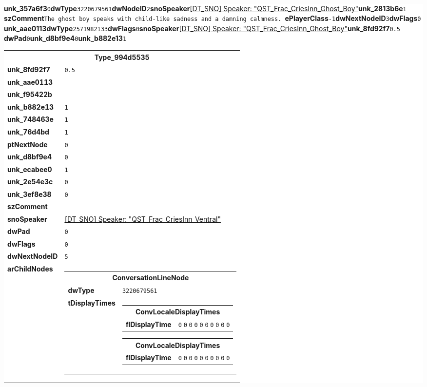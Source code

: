 
</td></tr><tr><td><b>unk_357a6f3</b></td><td><code>0</code></td></tr><tr><td><b>dwType</b></td><td><code>3220679561</code></td></tr><tr><td><b>dwNodeID</b></td><td><code>2</code></td></tr><tr><td><b>snoSpeaker</b></td><td><a href="..\Speaker\QST_Frac_CriesInn_Ghost_Boy.spk.md">[DT_SNO] Speaker: "QST_Frac_CriesInn_Ghost_Boy"</a></td></tr><tr><td><b>unk_2813b6e</b></td><td><code>1</code></td></tr><tr><td><b>szComment</b></td><td><code>The ghost boy speaks with child-like sadness and a damning calmness. </code></td></tr><tr><td><b>ePlayerClass</b></td><td><code>-1</code></td></tr><tr><td><b>dwNextNodeID</b></td><td><code>3</code></td></tr><tr><td><b>dwFlags</b></td><td><code>0</code></td></tr></table>


</td></tr><tr><td><b>unk_aae0113</b></td><td></td></tr><tr><td><b>dwType</b></td><td><code>2571982133</code></td></tr><tr><td><b>dwFlags</b></td><td><code>0</code></td></tr><tr><td><b>snoSpeaker</b></td><td><a href="..\Speaker\QST_Frac_CriesInn_Ghost_Boy.spk.md">[DT_SNO] Speaker: "QST_Frac_CriesInn_Ghost_Boy"</a></td></tr><tr><td><b>unk_8fd92f7</b></td><td><code>0.5</code></td></tr><tr><td><b>dwPad</b></td><td><code>0</code></td></tr><tr><td><b>unk_d8bf9e4</b></td><td><code>0</code></td></tr><tr><td><b>unk_b882e13</b></td><td><code>1</code></td></tr></table>


<table><tr><th colspan="100%">Type_994d5535</th></tr><tr><td><b>unk_8fd92f7</b></td><td><code>0.5</code></td></tr><tr><td><b>unk_aae0113</b></td><td></td></tr><tr><td><b>unk_f95422b</b></td><td></td></tr><tr><td><b>unk_b882e13</b></td><td><code>1</code></td></tr><tr><td><b>unk_748463e</b></td><td><code>1</code></td></tr><tr><td><b>unk_76d4bd</b></td><td><code>1</code></td></tr><tr><td><b>ptNextNode</b></td><td><code>0</code></td></tr><tr><td><b>unk_d8bf9e4</b></td><td><code>0</code></td></tr><tr><td><b>unk_ecabee0</b></td><td><code>1</code></td></tr><tr><td><b>unk_2e54e3c</b></td><td><code>0</code></td></tr><tr><td><b>unk_3ef8e38</b></td><td><code>0</code></td></tr><tr><td><b>szComment</b></td><td><code></code></td></tr><tr><td><b>snoSpeaker</b></td><td><a href="..\Speaker\QST_Frac_CriesInn_Ventral.spk.md">[DT_SNO] Speaker: "QST_Frac_CriesInn_Ventral"</a></td></tr><tr><td><b>dwPad</b></td><td><code>0</code></td></tr><tr><td><b>dwFlags</b></td><td><code>0</code></td></tr><tr><td><b>dwNextNodeID</b></td><td><code>5</code></td></tr><tr><td><b>arChildNodes</b></td><td><table><tr><th colspan="100%">ConversationLineNode</th></tr><tr><td><b>dwType</b></td><td><code>3220679561</code></td></tr><tr><td><b>tDisplayTimes</b></td><td><table><tr><th colspan="100%">ConvLocaleDisplayTimes</th></tr><tr><td><b>flDisplayTime</b></td><td><code>0</code>
<code>0</code>
<code>0</code>
<code>0</code>
<code>0</code>
<code>0</code>
<code>0</code>
<code>0</code>
<code>0</code>
<code>0</code>
</td></tr></table>


<table><tr><th colspan="100%">ConvLocaleDisplayTimes</th></tr><tr><td><b>flDisplayTime</b></td><td><code>0</code>
<code>0</code>
<code>0</code>
<code>0</code>
<code>0</code>
<code>0</code>
<code>0</code>
<code>0</code>
<code>0</code>
<code>0</code>
</td></tr></table>
